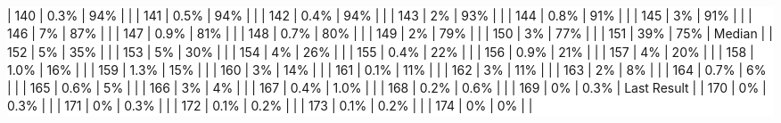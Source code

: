 | 140 | 0.3% | 94% |  |
| 141 | 0.5% | 94% |  |
| 142 | 0.4% | 94% |  |
| 143 | 2% | 93% |  |
| 144 | 0.8% | 91% |  |
| 145 | 3% | 91% |  |
| 146 | 7% | 87% |  |
| 147 | 0.9% | 81% |  |
| 148 | 0.7% | 80% |  |
| 149 | 2% | 79% |  |
| 150 | 3% | 77% |  |
| 151 | 39% | 75% | Median |
| 152 | 5% | 35% |  |
| 153 | 5% | 30% |  |
| 154 | 4% | 26% |  |
| 155 | 0.4% | 22% |  |
| 156 | 0.9% | 21% |  |
| 157 | 4% | 20% |  |
| 158 | 1.0% | 16% |  |
| 159 | 1.3% | 15% |  |
| 160 | 3% | 14% |  |
| 161 | 0.1% | 11% |  |
| 162 | 3% | 11% |  |
| 163 | 2% | 8% |  |
| 164 | 0.7% | 6% |  |
| 165 | 0.6% | 5% |  |
| 166 | 3% | 4% |  |
| 167 | 0.4% | 1.0% |  |
| 168 | 0.2% | 0.6% |  |
| 169 | 0% | 0.3% | Last Result |
| 170 | 0% | 0.3% |  |
| 171 | 0% | 0.3% |  |
| 172 | 0.1% | 0.2% |  |
| 173 | 0.1% | 0.2% |  |
| 174 | 0% | 0% |  |
